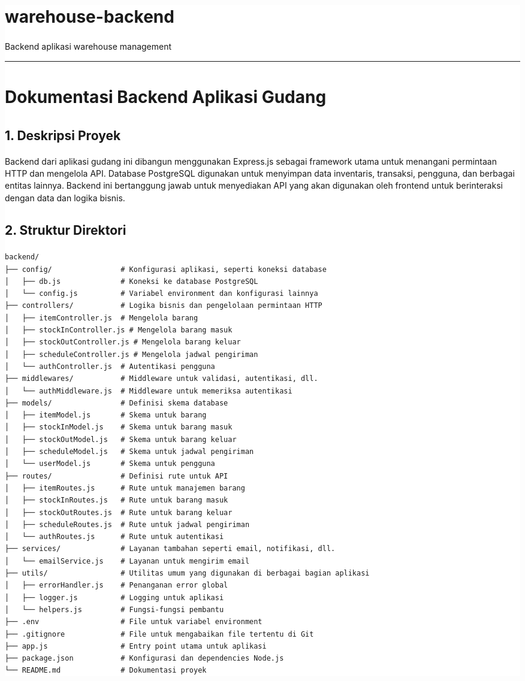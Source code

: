# warehouse-backend
Backend aplikasi warehouse management

---

# **Dokumentasi Backend Aplikasi Gudang**

## **1. Deskripsi Proyek**

Backend dari aplikasi gudang ini dibangun menggunakan Express.js sebagai framework utama untuk menangani permintaan HTTP dan mengelola API. Database PostgreSQL digunakan untuk menyimpan data inventaris, transaksi, pengguna, dan berbagai entitas lainnya. Backend ini bertanggung jawab untuk menyediakan API yang akan digunakan oleh frontend untuk berinteraksi dengan data dan logika bisnis.

## **2. Struktur Direktori**

```plaintext
backend/
├── config/                # Konfigurasi aplikasi, seperti koneksi database
│   ├── db.js              # Koneksi ke database PostgreSQL
│   └── config.js          # Variabel environment dan konfigurasi lainnya
├── controllers/           # Logika bisnis dan pengelolaan permintaan HTTP
│   ├── itemController.js  # Mengelola barang
│   ├── stockInController.js # Mengelola barang masuk
│   ├── stockOutController.js # Mengelola barang keluar
│   ├── scheduleController.js # Mengelola jadwal pengiriman
│   └── authController.js  # Autentikasi pengguna
├── middlewares/           # Middleware untuk validasi, autentikasi, dll.
│   └── authMiddleware.js  # Middleware untuk memeriksa autentikasi
├── models/                # Definisi skema database
│   ├── itemModel.js       # Skema untuk barang
│   ├── stockInModel.js    # Skema untuk barang masuk
│   ├── stockOutModel.js   # Skema untuk barang keluar
│   ├── scheduleModel.js   # Skema untuk jadwal pengiriman
│   └── userModel.js       # Skema untuk pengguna
├── routes/                # Definisi rute untuk API
│   ├── itemRoutes.js      # Rute untuk manajemen barang
│   ├── stockInRoutes.js   # Rute untuk barang masuk
│   ├── stockOutRoutes.js  # Rute untuk barang keluar
│   ├── scheduleRoutes.js  # Rute untuk jadwal pengiriman
│   └── authRoutes.js      # Rute untuk autentikasi
├── services/              # Layanan tambahan seperti email, notifikasi, dll.
│   └── emailService.js    # Layanan untuk mengirim email
├── utils/                 # Utilitas umum yang digunakan di berbagai bagian aplikasi
│   ├── errorHandler.js    # Penanganan error global
│   ├── logger.js          # Logging untuk aplikasi
│   └── helpers.js         # Fungsi-fungsi pembantu
├── .env                   # File untuk variabel environment
├── .gitignore             # File untuk mengabaikan file tertentu di Git
├── app.js                 # Entry point utama untuk aplikasi
├── package.json           # Konfigurasi dan dependencies Node.js
└── README.md              # Dokumentasi proyek
```
